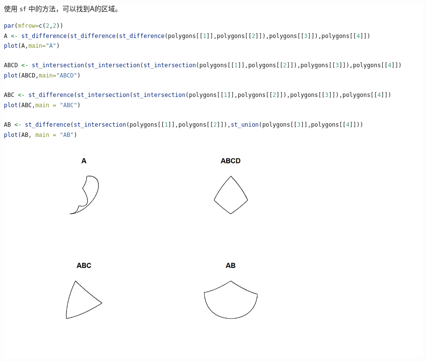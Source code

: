使用 `sf` 中的方法，可以找到A的区域。

``` r
par(mfrow=c(2,2))
A <- st_difference(st_difference(st_difference(polygons[[1]],polygons[[2]]),polygons[[3]]),polygons[[4]])
plot(A,main="A")

ABCD <- st_intersection(st_intersection(st_intersection(polygons[[1]],polygons[[2]]),polygons[[3]]),polygons[[4]])
plot(ABCD,main="ABCD")

ABC <- st_difference(st_intersection(st_intersection(polygons[[1]],polygons[[2]]),polygons[[3]]),polygons[[4]])
plot(ABC,main = "ABC")

AB <- st_difference(st_intersection(polygons[[1]],polygons[[2]]),st_union(polygons[[3]],polygons[[4]]))
plot(AB, main = "AB")
```

<img src="figures/fig-unnamed-chunk-10-1.png" width="70%" />
